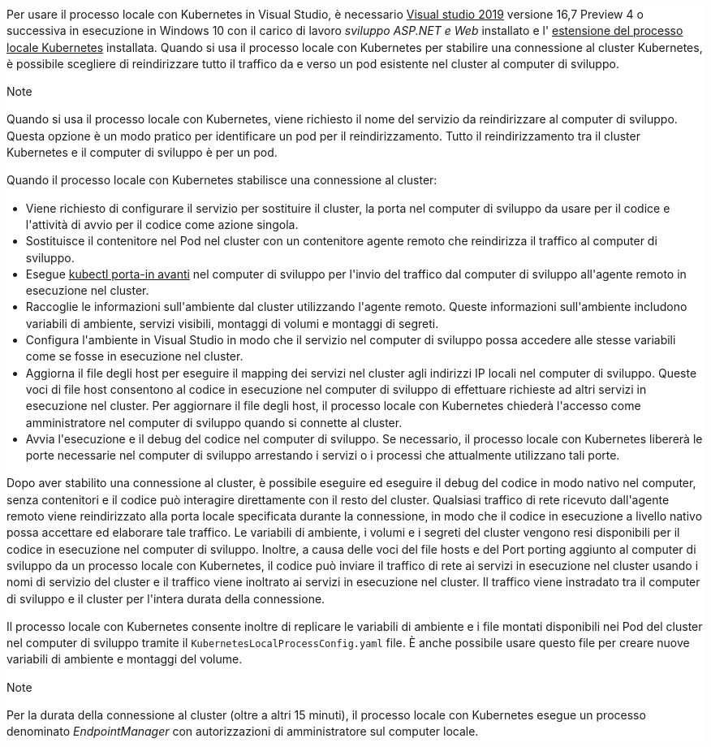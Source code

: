 Per usare il processo locale con Kubernetes in Visual Studio, è necessario [Visual studio 2019][visual-studio] versione 16,7 Preview 4 o successiva in esecuzione in Windows 10 con il carico di lavoro *sviluppo ASP.NET e Web* installato e l' [estensione del processo locale Kubernetes][lpk-extension] installata. Quando si usa il processo locale con Kubernetes per stabilire una connessione al cluster Kubernetes, è possibile scegliere di reindirizzare tutto il traffico da e verso un pod esistente nel cluster al computer di sviluppo.

> [!NOTE]
> Quando si usa il processo locale con Kubernetes, viene richiesto il nome del servizio da reindirizzare al computer di sviluppo. Questa opzione è un modo pratico per identificare un pod per il reindirizzamento. Tutto il reindirizzamento tra il cluster Kubernetes e il computer di sviluppo è per un pod.

Quando il processo locale con Kubernetes stabilisce una connessione al cluster:

* Viene richiesto di configurare il servizio per sostituire il cluster, la porta nel computer di sviluppo da usare per il codice e l'attività di avvio per il codice come azione singola.
* Sostituisce il contenitore nel Pod nel cluster con un contenitore agente remoto che reindirizza il traffico al computer di sviluppo.
* Esegue [kubectl porta-in avanti][kubectl-port-forward] nel computer di sviluppo per l'invio del traffico dal computer di sviluppo all'agente remoto in esecuzione nel cluster.
* Raccoglie le informazioni sull'ambiente dal cluster utilizzando l'agente remoto. Queste informazioni sull'ambiente includono variabili di ambiente, servizi visibili, montaggi di volumi e montaggi di segreti.
* Configura l'ambiente in Visual Studio in modo che il servizio nel computer di sviluppo possa accedere alle stesse variabili come se fosse in esecuzione nel cluster.  
* Aggiorna il file degli host per eseguire il mapping dei servizi nel cluster agli indirizzi IP locali nel computer di sviluppo. Queste voci di file host consentono al codice in esecuzione nel computer di sviluppo di effettuare richieste ad altri servizi in esecuzione nel cluster. Per aggiornare il file degli host, il processo locale con Kubernetes chiederà l'accesso come amministratore nel computer di sviluppo quando si connette al cluster.
* Avvia l'esecuzione e il debug del codice nel computer di sviluppo. Se necessario, il processo locale con Kubernetes libererà le porte necessarie nel computer di sviluppo arrestando i servizi o i processi che attualmente utilizzano tali porte.

Dopo aver stabilito una connessione al cluster, è possibile eseguire ed eseguire il debug del codice in modo nativo nel computer, senza contenitori e il codice può interagire direttamente con il resto del cluster. Qualsiasi traffico di rete ricevuto dall'agente remoto viene reindirizzato alla porta locale specificata durante la connessione, in modo che il codice in esecuzione a livello nativo possa accettare ed elaborare tale traffico. Le variabili di ambiente, i volumi e i segreti del cluster vengono resi disponibili per il codice in esecuzione nel computer di sviluppo. Inoltre, a causa delle voci del file hosts e del Port porting aggiunto al computer di sviluppo da un processo locale con Kubernetes, il codice può inviare il traffico di rete ai servizi in esecuzione nel cluster usando i nomi di servizio del cluster e il traffico viene inoltrato ai servizi in esecuzione nel cluster. Il traffico viene instradato tra il computer di sviluppo e il cluster per l'intera durata della connessione.

Il processo locale con Kubernetes consente inoltre di replicare le variabili di ambiente e i file montati disponibili nei Pod del cluster nel computer di sviluppo tramite il `KubernetesLocalProcessConfig.yaml` file. È anche possibile usare questo file per creare nuove variabili di ambiente e montaggi del volume.

> [!NOTE]
> Per la durata della connessione al cluster (oltre a altri 15 minuti), il processo locale con Kubernetes esegue un processo denominato *EndpointManager* con autorizzazioni di amministratore sul computer locale.


[asp-net-header]: https://www.nuget.org/packages/Microsoft.AspNetCore.HeaderPropagation/
[azds-cli]: /azure/dev-spaces/how-to/install-dev-spaces#install-the-client-side-tools
[azds-tmp-dir]: /azure/dev-spaces/troubleshooting#before-you-begin
[azure-cli]: /cli/azure/install-azure-cli?view=azure-cli-latest
[local-process-kubernetes-vs]: local-process-kubernetes.md
[kubectl-port-forward]: https://kubernetes.io/docs/reference/generated/kubectl/kubectl-commands#port-forward
[visual-studio]: https://visualstudio.microsoft.com/downloads/
[lpk-extension]: https://marketplace.visualstudio.com/items?itemName=ms-azuretools.mindaro
[using-config-yaml]: configure-local-process-with-kubernetes.md
